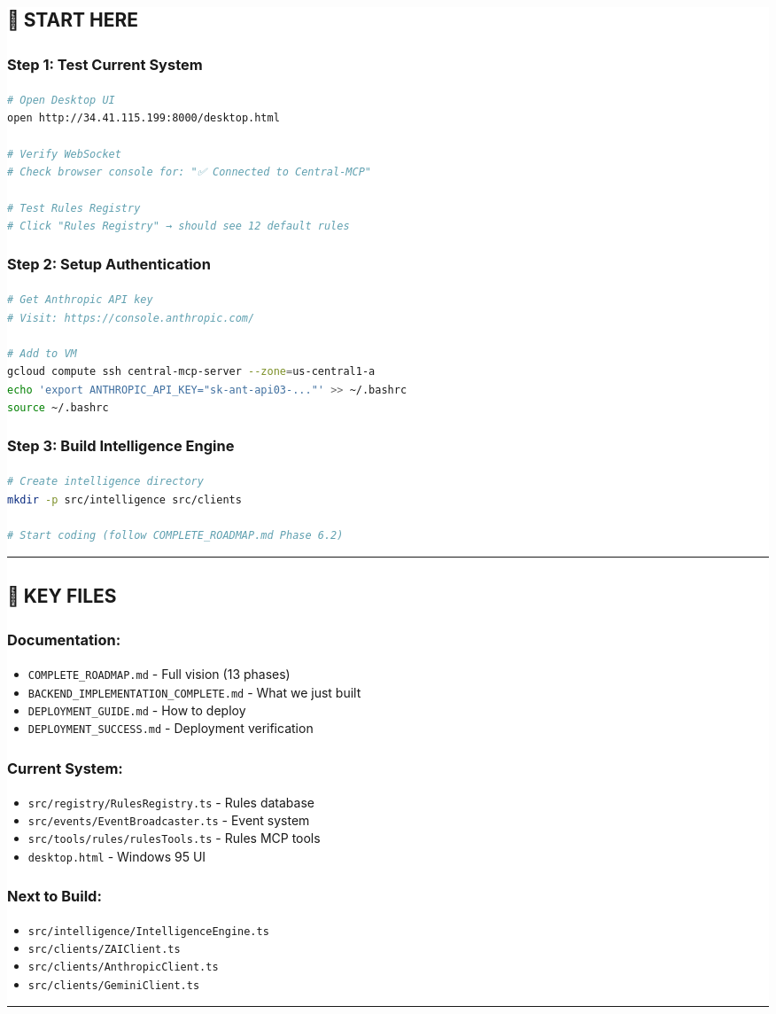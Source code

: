 ## 🚀 START HERE

### **Step 1: Test Current System**
```bash
# Open Desktop UI
open http://34.41.115.199:8000/desktop.html

# Verify WebSocket
# Check browser console for: "✅ Connected to Central-MCP"

# Test Rules Registry
# Click "Rules Registry" → should see 12 default rules
```

### **Step 2: Setup Authentication**
```bash
# Get Anthropic API key
# Visit: https://console.anthropic.com/

# Add to VM
gcloud compute ssh central-mcp-server --zone=us-central1-a
echo 'export ANTHROPIC_API_KEY="sk-ant-api03-..."' >> ~/.bashrc
source ~/.bashrc
```

### **Step 3: Build Intelligence Engine**
```bash
# Create intelligence directory
mkdir -p src/intelligence src/clients

# Start coding (follow COMPLETE_ROADMAP.md Phase 6.2)
```

---

## 📁 KEY FILES

### **Documentation:**
- `COMPLETE_ROADMAP.md` - Full vision (13 phases)
- `BACKEND_IMPLEMENTATION_COMPLETE.md` - What we just built
- `DEPLOYMENT_GUIDE.md` - How to deploy
- `DEPLOYMENT_SUCCESS.md` - Deployment verification

### **Current System:**
- `src/registry/RulesRegistry.ts` - Rules database
- `src/events/EventBroadcaster.ts` - Event system
- `src/tools/rules/rulesTools.ts` - Rules MCP tools
- `desktop.html` - Windows 95 UI

### **Next to Build:**
- `src/intelligence/IntelligenceEngine.ts`
- `src/clients/ZAIClient.ts`
- `src/clients/AnthropicClient.ts`
- `src/clients/GeminiClient.ts`

---